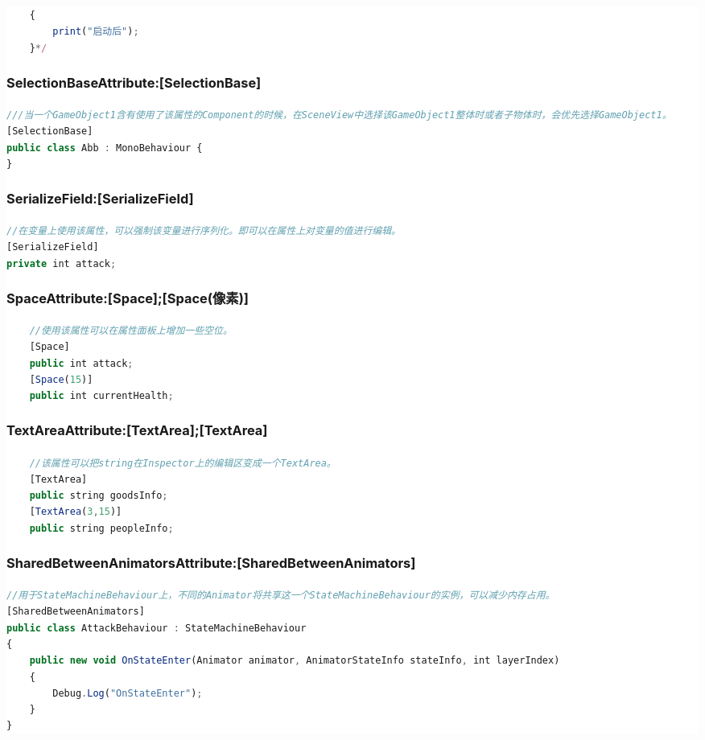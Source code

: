 ```javascript {.line-numbers}
    {
        print("启动后");
    }*/
```

### SelectionBaseAttribute:[SelectionBase]

```javascript {.line-numbers}
///当一个GameObject1含有使用了该属性的Component的时候，在SceneView中选择该GameObject1整体时或者子物体时，会优先选择GameObject1。
[SelectionBase]
public class Abb : MonoBehaviour {   
}
```

### SerializeField:[SerializeField]

```javascript {.line-numbers}
//在变量上使用该属性，可以强制该变量进行序列化。即可以在属性上对变量的值进行编辑。
[SerializeField]
private int attack;
```

### SpaceAttribute:[Space];[Space(像素)]

```javascript {.line-numbers}
    //使用该属性可以在属性面板上增加一些空位。 
    [Space]
    public int attack;
    [Space(15)]
    public int currentHealth;
```

### TextAreaAttribute:[TextArea];[TextArea]

```javascript {.line-numbers}
    //该属性可以把string在Inspector上的编辑区变成一个TextArea。 
    [TextArea]
    public string goodsInfo;
    [TextArea(3,15)]
    public string peopleInfo;
```

### SharedBetweenAnimatorsAttribute:[SharedBetweenAnimators]

```javascript {.line-numbers}
//用于StateMachineBehaviour上，不同的Animator将共享这一个StateMachineBehaviour的实例，可以减少内存占用。
[SharedBetweenAnimators]
public class AttackBehaviour : StateMachineBehaviour
{
    public new void OnStateEnter(Animator animator, AnimatorStateInfo stateInfo, int layerIndex)
    {
        Debug.Log("OnStateEnter");
    }
}
```
